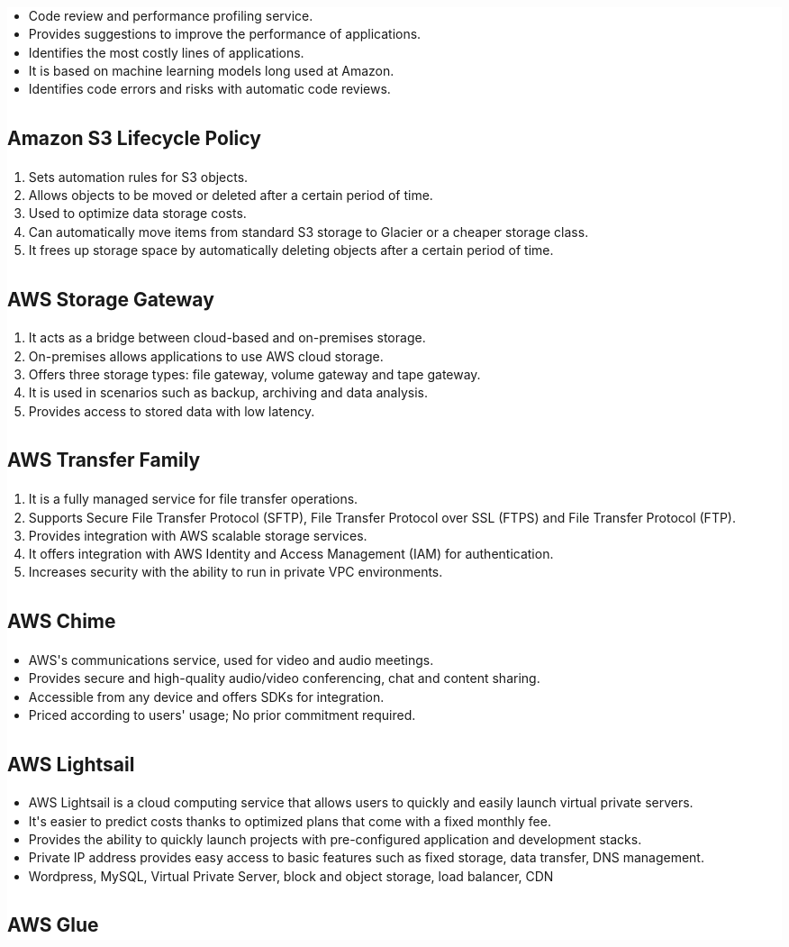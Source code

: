 - Code review and performance profiling service.
- Provides suggestions to improve the performance of applications.
- Identifies the most costly lines of applications.
- It is based on machine learning models long used at Amazon.
- Identifies code errors and risks with automatic code reviews.

## **Amazon S3 Lifecycle Policy**

1. Sets automation rules for S3 objects.
2. Allows objects to be moved or deleted after a certain period of time.
3. Used to optimize data storage costs.
4. Can automatically move items from standard S3 storage to Glacier or a cheaper storage class.
5. It frees up storage space by automatically deleting objects after a certain period of time.

## **AWS Storage Gateway**

1. It acts as a bridge between cloud-based and on-premises storage.
2. On-premises allows applications to use AWS cloud storage.
3. Offers three storage types: file gateway, volume gateway and tape gateway.
4. It is used in scenarios such as backup, archiving and data analysis.
5. Provides access to stored data with low latency.

## **AWS Transfer Family**

1. It is a fully managed service for file transfer operations.
2. Supports Secure File Transfer Protocol (SFTP), File Transfer Protocol over SSL (FTPS) and File Transfer Protocol (FTP).
3. Provides integration with AWS scalable storage services.
4. It offers integration with AWS Identity and Access Management (IAM) for authentication.
5. Increases security with the ability to run in private VPC environments.

## AWS Chime

- AWS's communications service, used for video and audio meetings.
- Provides secure and high-quality audio/video conferencing, chat and content sharing.
- Accessible from any device and offers SDKs for integration.
- Priced according to users' usage; No prior commitment required.

## **AWS Lightsail**

- AWS Lightsail is a cloud computing service that allows users to quickly and easily launch virtual private servers.
- It's easier to predict costs thanks to optimized plans that come with a fixed monthly fee.
- Provides the ability to quickly launch projects with pre-configured application and development stacks.
- Private IP address provides easy access to basic features such as fixed storage, data transfer, DNS management.
- Wordpress, MySQL, Virtual Private Server, block and object storage, load balancer, CDN

## **AWS Glue**
